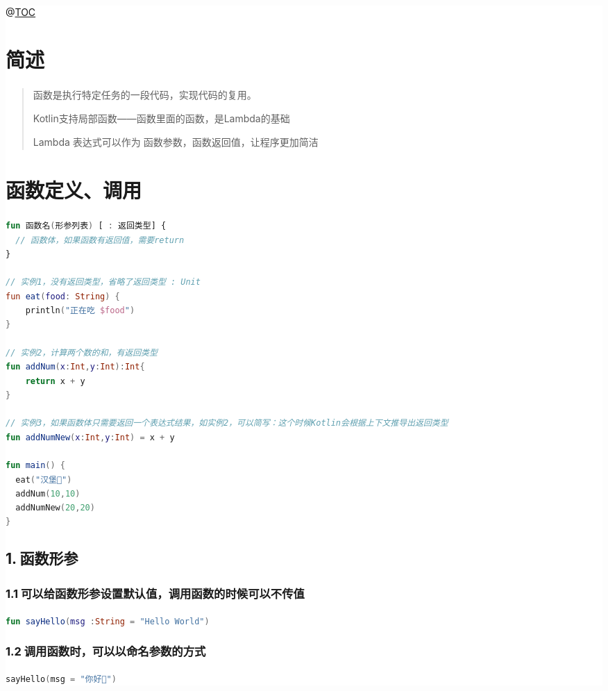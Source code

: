 @[TOC](目录)

# 简述

> 函数是执行特定任务的一段代码，实现代码的复用。
>
> Kotlin支持局部函数——函数里面的函数，是Lambda的基础
>
> Lambda 表达式可以作为 函数参数，函数返回值，让程序更加简洁

# 函数定义、调用

```kotlin
fun 函数名(形参列表) [ : 返回类型] {
  // 函数体，如果函数有返回值，需要return
}

// 实例1，没有返回类型，省略了返回类型 : Unit
fun eat(food: String) {
    println("正在吃 $food")
}

// 实例2，计算两个数的和，有返回类型
fun addNum(x:Int,y:Int):Int{
    return x + y
}

// 实例3，如果函数体只需要返回一个表达式结果，如实例2，可以简写：这个时候Kotlin会根据上下文推导出返回类型
fun addNumNew(x:Int,y:Int) = x + y

fun main() {
  eat("汉堡🍔")
  addNum(10,10)
  addNumNew(20,20)
}
```

## 1. 函数形参

### 1.1 可以给函数形参设置默认值，调用函数的时候可以不传值

```kotlin
fun sayHello(msg :String = "Hello World")
```

### 1.2 调用函数时，可以以命名参数的方式

```kotlin
sayHello(msg = "你好👋")
```
